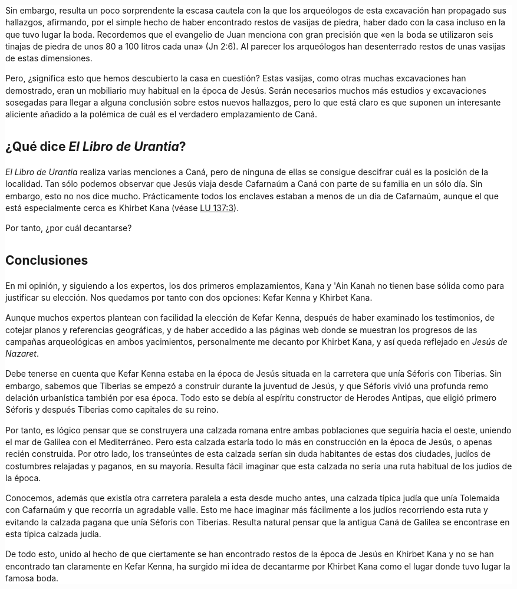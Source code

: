 Sin embargo, resulta un poco sorprendente la escasa cautela con la que los arqueólogos de esta excavación han propagado sus hallazgos, afirmando, por el simple hecho de haber encontrado restos de vasijas de piedra, haber dado con la casa incluso en la que tuvo lugar la boda. Recordemos que el evangelio de Juan menciona con gran precisión que «en la boda se utilizaron seis tinajas de piedra de unos 80 a 100 litros cada una» (Jn 2:6). Al parecer los arqueólogos han desenterrado restos de unas vasijas de estas dimensiones.

Pero, ¿significa esto que hemos descubierto la casa en cuestión? Estas vasijas, como otras muchas excavaciones han demostrado, eran un mobiliario muy habitual en la época de Jesús. Serán necesarios muchos más estudios y excavaciones sosegadas para llegar a alguna conclusión sobre estos nuevos hallazgos, pero lo que está claro es que suponen un interesante aliciente añadido a la polémica de cuál es el verdadero emplazamiento de Caná.

## ¿Qué dice _El Libro de Urantia_?

_El Libro de Urantia_ realiza varias menciones a Caná, pero de ninguna de ellas se consigue descifrar cuál es la posición de la localidad. Tan sólo podemos observar que Jesús viaja desde Cafarnaúm a Caná con parte de su familia en un sólo día. Sin embargo, esto no nos dice mucho. Prácticamente todos los enclaves estaban a menos de un día de Cafarnaúm, aunque el que está especialmente cerca es Khirbet Kana (véase [LU 137:3](/es/The_Urantia_Book/137#p3_1)).

Por tanto, ¿por cuál decantarse?

## Conclusiones

En mi opinión, y siguiendo a los expertos, los dos primeros emplazamientos, Kana y 'Ain Kanah no tienen base sólida como para justificar su elección. Nos quedamos por tanto con dos opciones: Kefar Kenna y Khirbet Kana.

Aunque muchos expertos plantean con facilidad la elección de Kefar Kenna, después de haber examinado los testimonios, de cotejar planos y referencias geográficas, y de haber accedido a las páginas web donde se muestran los progresos de las campañas arqueológicas en ambos yacimientos, personalmente me decanto por Khirbet Kana, y así queda reflejado en _Jesús de Nazaret_.

Debe tenerse en cuenta que Kefar Kenna estaba en la época de Jesús situada en la carretera que unía Séforis con Tiberias. Sin embargo, sabemos que Tiberias se empezó a construir durante la juventud de Jesús, y que Séforis vivió una profunda remo delación urbanística también por esa época. Todo esto se debía al espíritu constructor de Herodes Antipas, que eligió primero Séforis y después Tiberias como capitales de su reino.

Por tanto, es lógico pensar que se construyera una calzada romana entre ambas poblaciones que seguiría hacia el oeste, uniendo el mar de Galilea con el Mediterráneo. Pero esta calzada estaría todo lo más en construcción en la época de Jesús, o apenas recién construida. Por otro lado, los transeúntes de esta calzada serían sin duda habitantes de estas dos ciudades, judíos de costumbres relajadas y paganos, en su mayoría. Resulta fácil imaginar que esta calzada no sería una ruta habitual de los judíos de la época.

Conocemos, además que existía otra carretera paralela a esta desde mucho antes, una calzada típica judía que unía Tolemaida con Cafarnaúm y que recorría un agradable valle. Esto me hace imaginar más fácilmente a los judíos recorriendo esta ruta y evitando la calzada pagana que unía Séforis con Tiberias. Resulta natural pensar que la antigua Caná de Galilea se encontrase en esta típica calzada judía.

De todo esto, unido al hecho de que ciertamente se han encontrado restos de la época de Jesús en Khirbet Kana y no se han encontrado tan claramente en Kefar Kenna, ha surgido mi idea de decantarme por Khirbet Kana como el lugar donde tuvo lugar la famosa boda.
